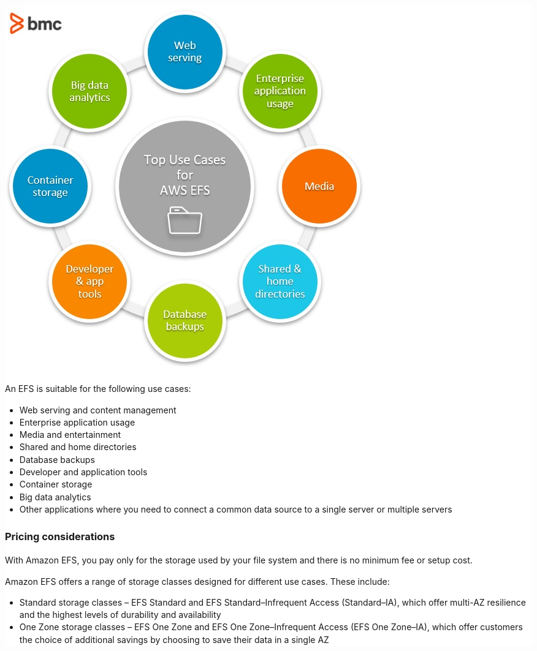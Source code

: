 <img src="../../assets/03-Storage/modules/top-use-cases-for-aws-efs.jpg" >

An EFS is suitable for the following use cases:
- Web serving and content management
- Enterprise application usage
- Media and entertainment
- Shared and home directories
- Database backups
- Developer and application tools
- Container storage
- Big data analytics
- Other applications where you need to connect a common data source to a single server or multiple servers

### Pricing considerations

With Amazon EFS, you pay only for the storage used by your file system and there is no minimum fee or setup cost.

Amazon EFS offers a range of storage classes designed for different use cases. These include:
- Standard storage classes – EFS Standard and EFS Standard–Infrequent Access (Standard–IA), which offer multi-AZ resilience and the highest levels of durability and availability
- One Zone storage classes – EFS One Zone and EFS One Zone–Infrequent Access (EFS One Zone–IA), which offer customers the choice of additional savings by choosing to save their data in a single AZ
